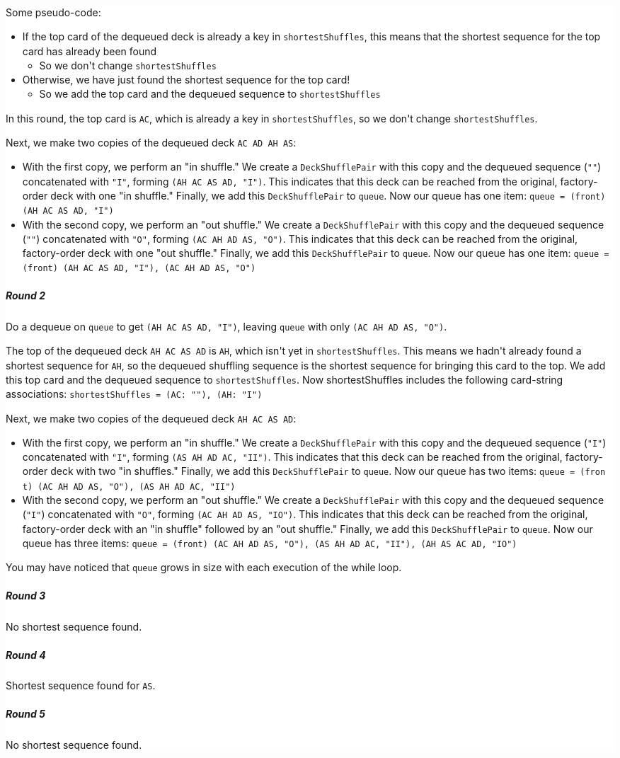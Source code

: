 Some pseudo-code:
- If the top card of the dequeued deck is already a key in `shortestShuffles`, this means that the shortest sequence for the top card has already been found
  - So we don't change `shortestShuffles`
- Otherwise, we have just found the shortest sequence for the top card!
  - So we add the top card and the dequeued sequence to `shortestShuffles`

In this round, the top card is `AC`, which is already a key in `shortestShuffles`, so we don't change `shortestShuffles`.

Next, we make two copies of the dequeued deck `AC AD AH AS`:
- With the first copy, we perform an "in shuffle." We create a `DeckShufflePair` with this copy and the dequeued sequence (`""`) concatenated with `"I"`, forming `(AH AC AS AD, "I")`. This indicates that this deck can be reached from the original, factory-order deck with one "in shuffle." Finally, we add this `DeckShufflePair` to `queue`. Now our queue has one item: `queue = (front) (AH AC AS AD, "I")`
- With the second copy, we perform an "out shuffle." We create a `DeckShufflePair` with this copy and the dequeued sequence (`""`) concatenated with `"O"`, forming `(AC AH AD AS, "O")`. This indicates that this deck can be reached from the original, factory-order deck with one "out shuffle." Finally, we add this `DeckShufflePair` to `queue`. Now our queue has one item: `queue = (front) (AH AC AS AD, "I"), (AC AH AD AS, "O")`

##### Round 2
Do a dequeue on `queue` to get `(AH AC AS AD, "I")`, leaving `queue` with only `(AC AH AD AS, "O")`.

The top of the dequeued deck `AH AC AS AD` is `AH`, which isn't yet in `shortestShuffles`. This means we hadn't already found a shortest sequence for `AH`, so the dequeued shuffling sequence is the shortest sequence for bringing this card to the top. We add this top card and the dequeued sequence to `shortestShuffles`. Now shortestShuffles includes the following card-string associations: `shortestShuffles = (AC: ""), (AH: "I")`

Next, we make two copies of the dequeued deck `AH AC AS AD`:
- With the first copy, we perform an "in shuffle." We create a `DeckShufflePair` with this copy and the dequeued sequence (`"I"`) concatenated with `"I"`, forming `(AS AH AD AC, "II")`. This indicates that this deck can be reached from the original, factory-order deck with two "in shuffles." Finally, we add this `DeckShufflePair` to `queue`. Now our queue has two items: `queue = (front) (AC AH AD AS, "O"), (AS AH AD AC, "II")`
- With the second copy, we perform an "out shuffle." We create a `DeckShufflePair` with this copy and the dequeued sequence (`"I"`) concatenated with `"O"`, forming `(AC AH AD AS, "IO")`. This indicates that this deck can be reached from the original, factory-order deck with an "in shuffle" followed by an "out shuffle." Finally, we add this `DeckShufflePair` to `queue`. Now our queue has three items: `queue = (front) (AC AH AD AS, "O"), (AS AH AD AC, "II"), (AH AS AC AD, "IO")`

You may have noticed that `queue` grows in size with each execution of the while loop.

##### Round 3
No shortest sequence found.

##### Round 4
Shortest sequence found for `AS`.

##### Round 5
No shortest sequence found.
